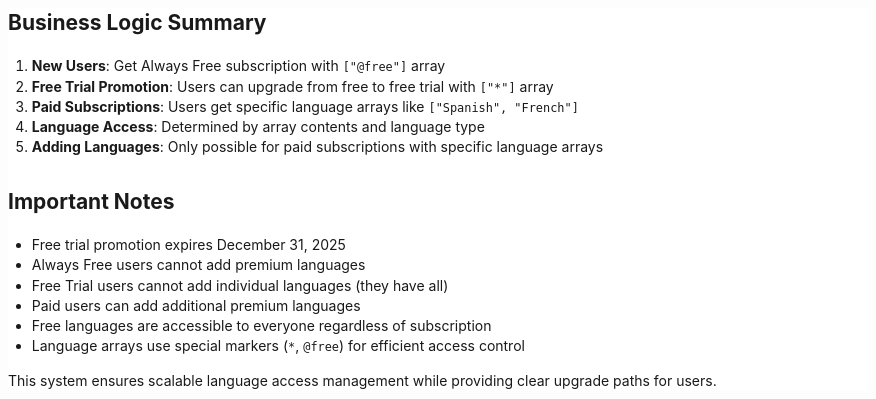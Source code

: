 ## Business Logic Summary

1. **New Users**: Get Always Free subscription with `["@free"]` array
2. **Free Trial Promotion**: Users can upgrade from free to free trial with `["*"]` array
3. **Paid Subscriptions**: Users get specific language arrays like `["Spanish", "French"]`
4. **Language Access**: Determined by array contents and language type
5. **Adding Languages**: Only possible for paid subscriptions with specific language arrays

## Important Notes

- Free trial promotion expires December 31, 2025
- Always Free users cannot add premium languages
- Free Trial users cannot add individual languages (they have all)
- Paid users can add additional premium languages
- Free languages are accessible to everyone regardless of subscription
- Language arrays use special markers (`*`, `@free`) for efficient access control

This system ensures scalable language access management while providing clear upgrade paths for users.